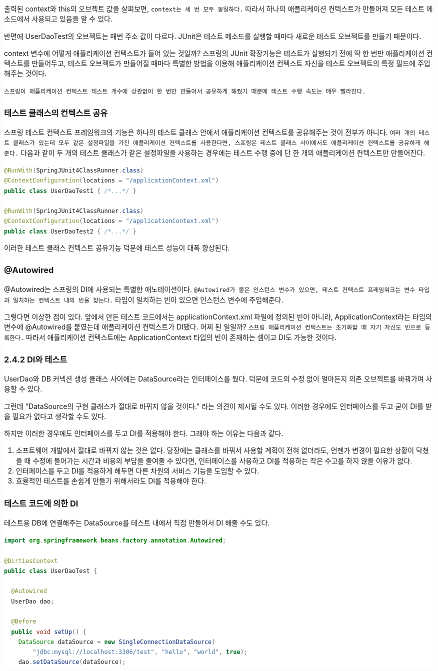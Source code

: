 출력된 context와 this의 오브젝트 값을 살펴보면, `context는 세 번 모두 동일하다.` 따라서 하나의 애플리케이션 컨텍스트가 만들어져 모든 테스트 메소드에서 사용되고 있음을 알 수 있다.

반면에 UserDaoTest의 오브젝트는 매번 주소 값이 다르다. JUnit은 테스트 메소드를 실행할 때마다 새로운 테스트 오브젝트를 만들기 때문이다.

context 변수에 어떻게 애플리케이션 컨텍스트가 들어 있는 것일까? 스프링의 JUnit 확장기능은 테스트가 실행되기 전에 딱 한 번만 애플리케이션 컨텍스트를 만들어두고, 테스트 오브젝트가 만들어질 때마다 특별한 방법을 이용해 애플리케이션 컨텍스트 자신을 테스트 오브젝트의 특정 필드에 주입해주는 것이다.

`스프링이 애플리케이션 컨텍스트 테스트 개수에 상관없이 한 번만 만들어서 공유하게 해줬기 때문에 테스트 수행 속도는 매우 빨라진다.`

### 테스트 클래스의 컨텍스트 공유

스프링 테스트 컨텍스트 프레임워크의 기능은 하나의 테스트 클래스 안에서 애플리케이션 컨텍스트를 공유해주는 것이 전부가 아니다. `여러 개의 테스트 클래스가 있는데 모두 같은 설정파일을 가진 애플리케이션 컨텍스트를 사용한다면, 스프링은 테스트 클래스 사이에서도 애플리케이션 컨텍스트를 공유하게 해준다.` 다음과 같이 두 개의 테스트 클래스가 같은 설정파일을 사용하는 경우에는 테스트 수행 중에 단 한 개의 애플리케이션 컨텍스트만 만들어진다.

```java
@RunWith(SpringJUnit4ClassRunner.class)
@ContextConfiguration(locations = "/applicationContext.xml")
public class UserDaoTest1 { /*...*/ }

@RunWith(SpringJUnit4ClassRunner.class)
@ContextConfiguration(locations = "/applicationContext.xml")
public class UserDaoTest2 { /*...*/ }
```

이러한 테스트 클래스 컨텍스트 공유기능 덕분에 테스트 성능이 대폭 향상된다.

### @Autowired

@Autowired는 스프링의 DI에 사용되는 특별한 애노테이션이다. `@Autowired가 붙은 인스턴스 변수가 있으면, 테스트 컨텍스트 프레임워크는 변수 타입과 일치하는 컨텍스트 내의 빈을 찾는다.` 타입이 일치하는 빈이 있으면 인스턴스 변수에 주입해준다.

그렇다면 이상한 점이 있다. 앞에서 만든 테스트 코드에서는 applicationContext.xml 파일에 정의된 빈이 아니라, ApplicationContext라는 타입의 변수에 @Autowired를 붙였는데 애플리케이션 컨텍스트가 DI됐다. 어찌 된 일일까? `스프링 애플리케이션 컨텍스트는 초기화할 때 자기 자신도 빈으로 등록한다.` 따라서 애플리케이션 컨텍스트에는 ApplicationContext 타입의 빈이 존재하는 셈이고 DI도 가능한 것이다.

### 2.4.2 DI와 테스트

UserDao와 DB 커넥션 생성 클래스 사이에는 DataSource라는 인터페이스를 뒀다. 덕분에 코드의 수정 없이 얼마든지 의존 오브젝트를 바꿔가며 사용할 수 있다.

그런데 "DataSource의 구현 클래스가 절대로 바뀌지 않을 것이다." 라는 의견이 제시될 수도 있다. 이러한 경우에도 인터페이스를 두고 굳이 DI를 받을 필요가 없다고 생각할 수도 있다. 

하지만 이러한 경우에도 인터페이스를 두고 DI를 적용해야 한다. 그래야 하는 이유는 다음과 같다.

1. 소프트웨어 개발에서 절대로 바뀌지 않는 것은 없다. 당장에는 클래스를 바꿔서 사용할 계획이 전혀 없더라도, 언젠가 변경이 필요한 상황이 닥쳤을 때 수정에 들어가는 시간과 비용의 부담을 줄여줄 수 있다면, 인터페이스를 사용하고 DI를 적용하는 작은 수고를 하지 않을 이유가 없다.
2. 인터페이스를 두고 DI를 적용하게 해두면 다른 차원의 서비스 기능을 도입할 수 있다.
3. 효율적인 테스트를 손쉽게 만들기 위해서라도 DI를 적용해야 한다.

### 테스트 코드에 의한 DI

테스트용 DB에 연결해주는 DataSource를 테스트 내에서 직접 만들어서 DI 해줄 수도 있다.

```java
import org.springframework.beans.factory.annotation.Autowired;

@DirtiesContext
public class UserDaoTest {

  @Autowired
  UserDao dao;
  
  @Before
  public void setUp() {
    DataSource dataSource = new SingleConnectionDataSource(
        "jdbc:mysql://localhost:3306/test", "hello", "world", true);
    dao.setDataSource(dataSource);
```